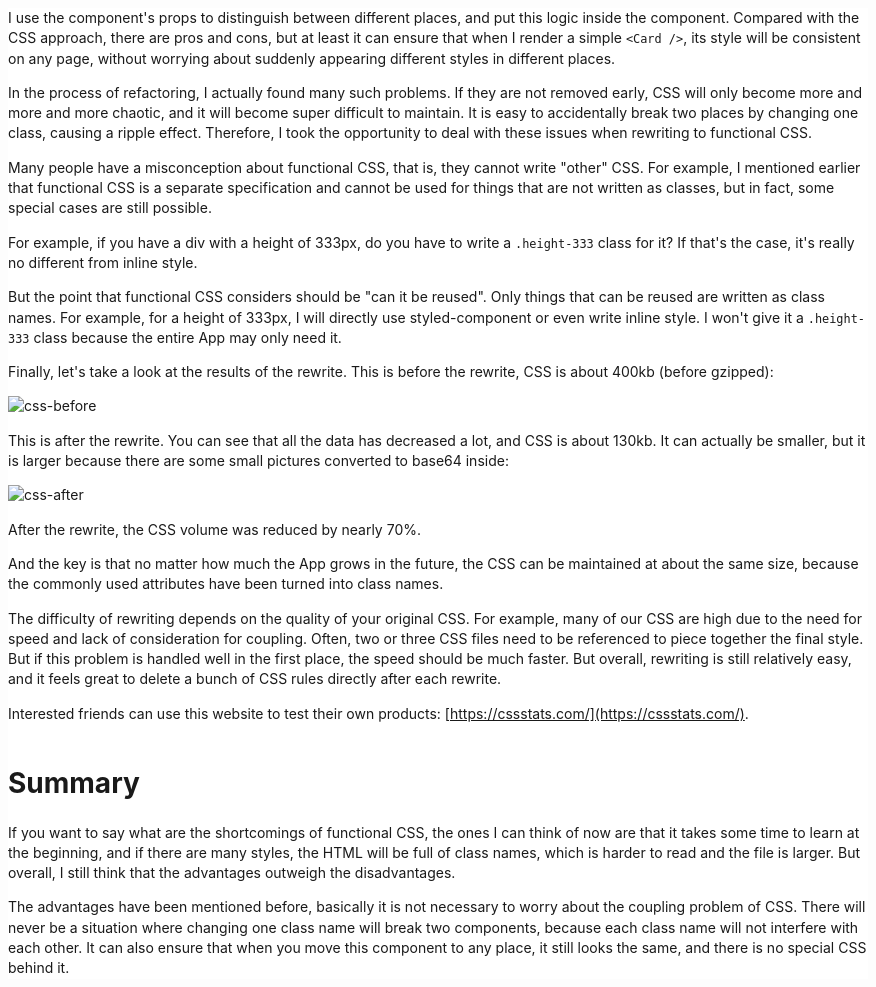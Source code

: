 I use the component's props to distinguish between different places, and put this logic inside the component. Compared with the CSS approach, there are pros and cons, but at least it can ensure that when I render a simple `<Card />`, its style will be consistent on any page, without worrying about suddenly appearing different styles in different places.

In the process of refactoring, I actually found many such problems. If they are not removed early, CSS will only become more and more and more chaotic, and it will become super difficult to maintain. It is easy to accidentally break two places by changing one class, causing a ripple effect. Therefore, I took the opportunity to deal with these issues when rewriting to functional CSS.

Many people have a misconception about functional CSS, that is, they cannot write "other" CSS. For example, I mentioned earlier that functional CSS is a separate specification and cannot be used for things that are not written as classes, but in fact, some special cases are still possible.

For example, if you have a div with a height of 333px, do you have to write a `.height-333` class for it? If that's the case, it's really no different from inline style.

But the point that functional CSS considers should be "can it be reused". Only things that can be reused are written as class names. For example, for a height of 333px, I will directly use styled-component or even write inline style. I won't give it a `.height-333` class because the entire App may only need it.

Finally, let's take a look at the results of the rewrite. This is before the rewrite, CSS is about 400kb (before gzipped):

<img width="1209" alt="css-before" src="https://user-images.githubusercontent.com/2755720/51797394-d8f82000-223d-11e9-810d-3f6192879ea1.png">

This is after the rewrite. You can see that all the data has decreased a lot, and CSS is about 130kb. It can actually be smaller, but it is larger because there are some small pictures converted to base64 inside:

<img width="1184" alt="css-after" src="https://user-images.githubusercontent.com/2755720/51797398-e0b7c480-223d-11e9-85ea-d1c9e0036f9c.png">

After the rewrite, the CSS volume was reduced by nearly 70%.

And the key is that no matter how much the App grows in the future, the CSS can be maintained at about the same size, because the commonly used attributes have been turned into class names.

The difficulty of rewriting depends on the quality of your original CSS. For example, many of our CSS are high due to the need for speed and lack of consideration for coupling. Often, two or three CSS files need to be referenced to piece together the final style. But if this problem is handled well in the first place, the speed should be much faster. But overall, rewriting is still relatively easy, and it feels great to delete a bunch of CSS rules directly after each rewrite.

Interested friends can use this website to test their own products: [https://cssstats.com/](https://cssstats.com/).

# Summary

If you want to say what are the shortcomings of functional CSS, the ones I can think of now are that it takes some time to learn at the beginning, and if there are many styles, the HTML will be full of class names, which is harder to read and the file is larger. But overall, I still think that the advantages outweigh the disadvantages.

The advantages have been mentioned before, basically it is not necessary to worry about the coupling problem of CSS. There will never be a situation where changing one class name will break two components, because each class name will not interfere with each other. It can also ensure that when you move this component to any place, it still looks the same, and there is no special CSS behind it.

